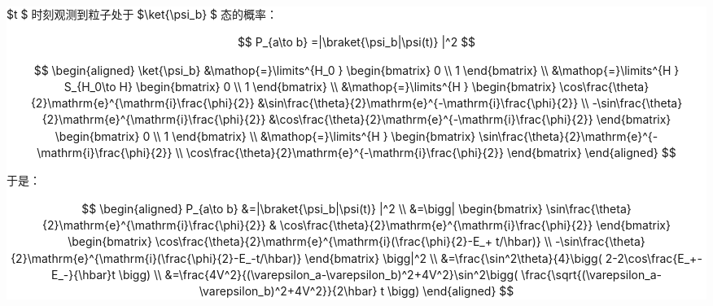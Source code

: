 $t $ 时刻观测到粒子处于 $\ket{\psi_b} $ 态的概率：

$$
P_{a\to b}
=|\braket{\psi_b|\psi(t)} |^2
$$

$$
\begin{aligned}
\ket{\psi_b}
&\mathop{=}\limits^{H_0 }
\begin{bmatrix}
0 \\
1
\end{bmatrix} \\
&\mathop{=}\limits^{H }
S_{H_0\to H}
\begin{bmatrix}
0 \\
1
\end{bmatrix} \\
&\mathop{=}\limits^{H }
\begin{bmatrix}
\cos\frac{\theta}{2}\mathrm{e}^{\mathrm{i}\frac{\phi}{2}} &\sin\frac{\theta}{2}\mathrm{e}^{-\mathrm{i}\frac{\phi}{2}} \\
-\sin\frac{\theta}{2}\mathrm{e}^{\mathrm{i}\frac{\phi}{2}} &\cos\frac{\theta}{2}\mathrm{e}^{-\mathrm{i}\frac{\phi}{2}}
\end{bmatrix}
\begin{bmatrix}
0 \\
1
\end{bmatrix} \\
&\mathop{=}\limits^{H }
\begin{bmatrix}
\sin\frac{\theta}{2}\mathrm{e}^{-\mathrm{i}\frac{\phi}{2}} \\
\cos\frac{\theta}{2}\mathrm{e}^{-\mathrm{i}\frac{\phi}{2}}
\end{bmatrix}
\end{aligned}
$$

于是：

$$
\begin{aligned}
P_{a\to b}
&=|\braket{\psi_b|\psi(t)} |^2 \\
&=\bigg|
\begin{bmatrix}
\sin\frac{\theta}{2}\mathrm{e}^{\mathrm{i}\frac{\phi}{2}} & \cos\frac{\theta}{2}\mathrm{e}^{\mathrm{i}\frac{\phi}{2}}
\end{bmatrix}
\begin{bmatrix}
\cos\frac{\theta}{2}\mathrm{e}^{\mathrm{i}(\frac{\phi}{2}-E_+ t/\hbar)} \\
-\sin\frac{\theta}{2}\mathrm{e}^{\mathrm{i}(\frac{\phi}{2}-E_-t/\hbar)}
\end{bmatrix}
\bigg|^2 \\
&=\frac{\sin^2\theta}{4}\bigg( 2-2\cos\frac{E_+-E_-}{\hbar}t  \bigg) \\
&=\frac{4V^2}{(\varepsilon_a-\varepsilon_b)^2+4V^2}\sin^2\bigg( \frac{\sqrt{(\varepsilon_a-\varepsilon_b)^2+4V^2}}{2\hbar} t \bigg) 
\end{aligned}
$$